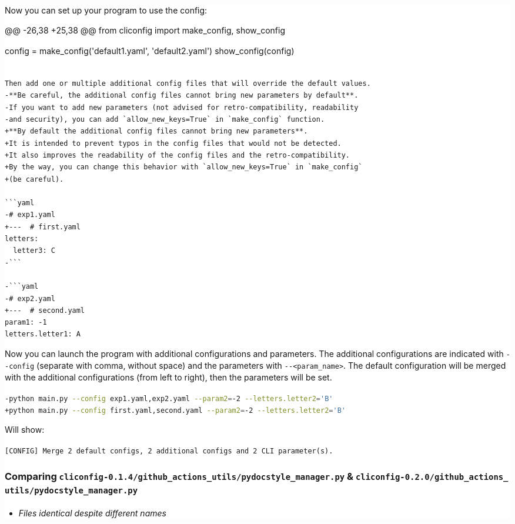  Now you can set up your program to use the config:
 
@@ -26,38 +25,38 @@
 from cliconfig import make_config, show_config
 
 config = make_config('default1.yaml', 'default2.yaml')
 show_config(config)
 ```
 
 Then add one or multiple additional config files that will override the default values.
-**Be careful, the additional config files cannot bring new parameters by default**.
-If you want to add new parameters (not advised for retro-compatibility, readability
-and security), you can add `allow_new_keys=True` in `make_config` function.
+**By default the additional config files cannot bring new parameters**.
+It is intended to prevent typos in the config files that would not be detected.
+It also improves the readability of the config files and the retro-compatibility.
+By the way, you can change this behavior with `allow_new_keys=True` in `make_config`
+(be careful).
 
 ```yaml
-# exp1.yaml
+---  # first.yaml
 letters:
   letter3: C
-```
 
-```yaml
-# exp2.yaml
+---  # second.yaml
 param1: -1
 letters.letter1: A
 ```
 
 Now you can launch the program with additional configurations and parameters.
 The additional configurations are indicated with `--config` (separate with comma,
 without space) and the parameters with `--<param_name>`. The default configuration
 will be merged with the additional configurations (from left to right), then the
 parameters will be set.
 
 ```bash
-python main.py --config exp1.yaml,exp2.yaml --param2=-2 --letters.letter2='B'
+python main.py --config first.yaml,second.yaml --param2=-2 --letters.letter2='B'
 ```
 
 Will show:
 
 ```text
 [CONFIG] Merge 2 default configs, 2 additional configs and 2 CLI parameter(s).
```

### Comparing `cliconfig-0.1.4/github_actions_utils/pydocstyle_manager.py` & `cliconfig-0.2.0/github_actions_utils/pydocstyle_manager.py`

 * *Files identical despite different names*
